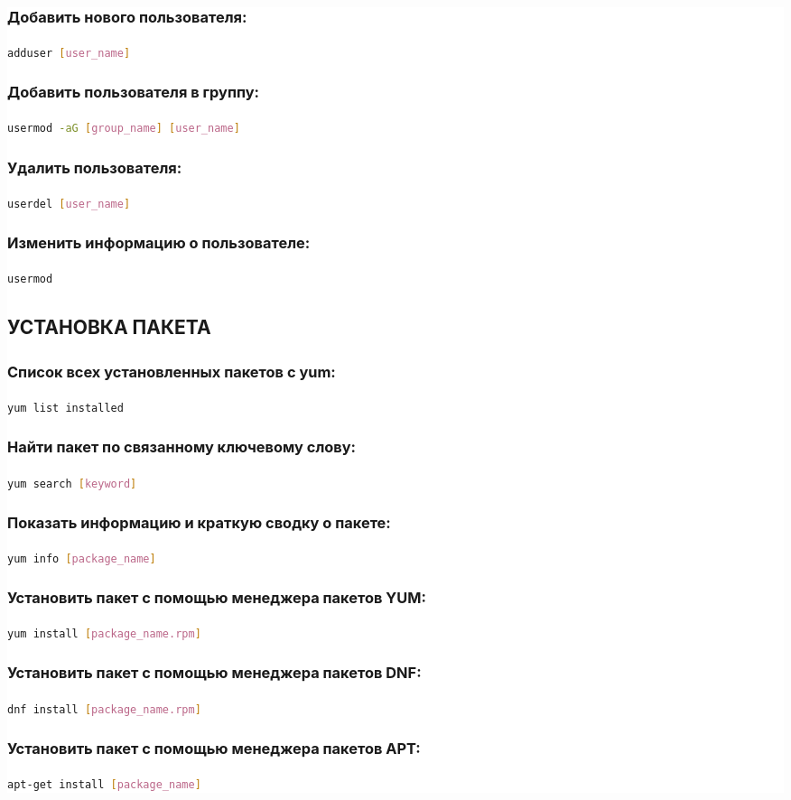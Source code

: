 ### Добавить нового пользователя:
```bash
adduser [user_name]
```

### Добавить пользователя в группу:
```bash
usermod -aG [group_name] [user_name]
```

### Удалить пользователя:
```bash
userdel [user_name]
```

### Изменить информацию о пользователе:
```bash
usermod
```

## УСТАНОВКА ПАКЕТА

### Список всех установленных пакетов с yum:
```bash
yum list installed
```

### Найти пакет по связанному ключевому слову:
```bash
yum search [keyword]
```

### Показать информацию и краткую сводку о пакете:
```bash
yum info [package_name]
```

### Установить пакет с помощью менеджера пакетов YUM:
```bash
yum install [package_name.rpm]
```

### Установить пакет с помощью менеджера пакетов DNF:
```bash
dnf install [package_name.rpm]
```

### Установить пакет с помощью менеджера пакетов APT:
```bash
apt-get install [package_name]
```
